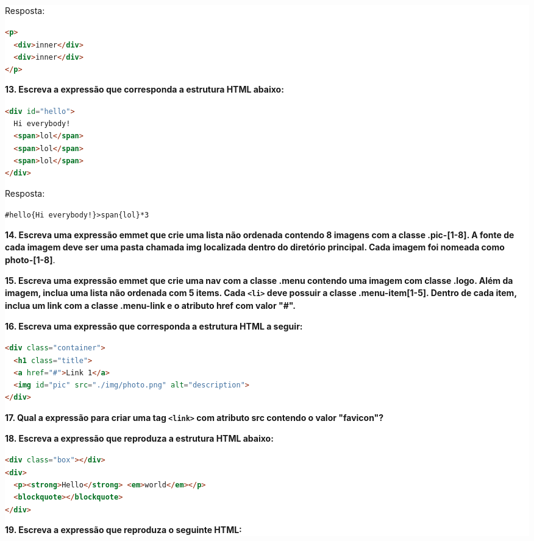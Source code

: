 Resposta:

```html
<p>
  <div>inner</div>
  <div>inner</div>
</p>
```

**13. Escreva a expressão que corresponda a estrutura HTML abaixo:**

```html
<div id="hello">
  Hi everybody!
  <span>lol</span>
  <span>lol</span>
  <span>lol</span>
</div>
```

Resposta:

```html
#hello{Hi everybody!}>span{lol}*3
```

**14. Escreva uma expressão emmet que crie uma lista não ordenada contendo 8 imagens com a classe .pic-[1-8]. A fonte de cada imagem deve ser uma pasta chamada img localizada dentro do diretório principal. Cada imagem foi nomeada como photo-[1-8]**.

**15. Escreva uma expressão emmet que crie uma nav com a classe .menu contendo uma imagem com classe .logo. Além da imagem, inclua uma lista não ordenada com 5 items. Cada `<li>` deve possuir a classe .menu-item[1-5]. Dentro de cada item, inclua um link com a classe .menu-link e o atributo href com valor "#".**

**16. Escreva uma expressão que corresponda a estrutura HTML a seguir:**

```html
<div class="container">
  <h1 class="title">
  <a href="#">Link 1</a>
  <img id="pic" src="./img/photo.png" alt="description">
</div>
```

**17. Qual a expressão para criar uma tag `<link>` com atributo src contendo o valor "favicon"?**

**18. Escreva a expressão que reproduza a estrutura HTML abaixo:**

```html
<div class="box"></div>
<div>
  <p><strong>Hello</strong> <em>world</em></p>
  <blockquote></blockquote>
</div>
```

**19. Escreva a expressão que reproduza o seguinte HTML:**
